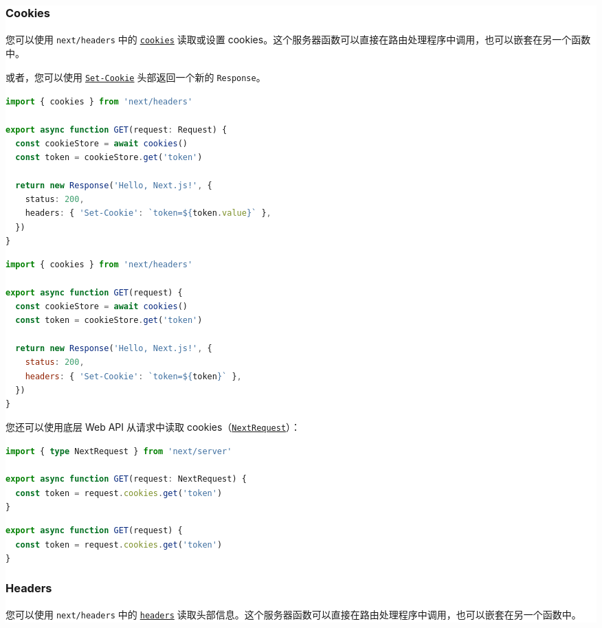### Cookies

您可以使用 `next/headers` 中的 [`cookies`](/docs/app/api-reference/functions/cookies) 读取或设置 cookies。这个服务器函数可以直接在路由处理程序中调用，也可以嵌套在另一个函数中。

或者，您可以使用 [`Set-Cookie`](https://developer.mozilla.org/docs/Web/HTTP/Headers/Set-Cookie) 头部返回一个新的 `Response`。

```ts filename="app/api/route.ts" switcher
import { cookies } from 'next/headers'

export async function GET(request: Request) {
  const cookieStore = await cookies()
  const token = cookieStore.get('token')

  return new Response('Hello, Next.js!', {
    status: 200,
    headers: { 'Set-Cookie': `token=${token.value}` },
  })
}
```

```js filename="app/api/route.js" switcher
import { cookies } from 'next/headers'

export async function GET(request) {
  const cookieStore = await cookies()
  const token = cookieStore.get('token')

  return new Response('Hello, Next.js!', {
    status: 200,
    headers: { 'Set-Cookie': `token=${token}` },
  })
}
```

您还可以使用底层 Web API 从请求中读取 cookies（[`NextRequest`](/docs/app/api-reference/functions/next-request)）：

```ts filename="app/api/route.ts" switcher
import { type NextRequest } from 'next/server'

export async function GET(request: NextRequest) {
  const token = request.cookies.get('token')
}
```

```js filename="app/api/route.js" switcher
export async function GET(request) {
  const token = request.cookies.get('token')
}
```

### Headers

您可以使用 `next/headers` 中的 [`headers`](/docs/app/api-reference/functions/headers) 读取头部信息。这个服务器函数可以直接在路由处理程序中调用，也可以嵌套在另一个函数中。
